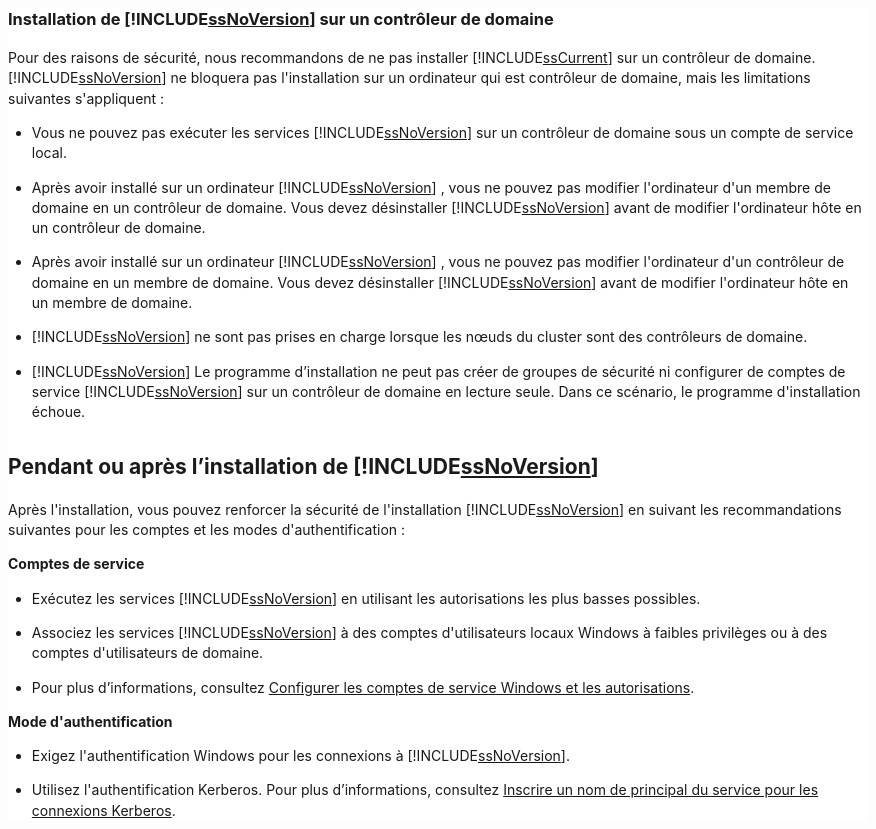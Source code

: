 ###  <a name="Install_DC"></a> Installation de [!INCLUDE[ssNoVersion](../../includes/ssnoversion-md.md)] sur un contrôleur de domaine  
 Pour des raisons de sécurité, nous recommandons de ne pas installer [!INCLUDE[ssCurrent](../../includes/sscurrent-md.md)] sur un contrôleur de domaine. [!INCLUDE[ssNoVersion](../../includes/ssnoversion-md.md)] ne bloquera pas l'installation sur un ordinateur qui est contrôleur de domaine, mais les limitations suivantes s'appliquent :  
  
-   Vous ne pouvez pas exécuter les services [!INCLUDE[ssNoVersion](../../includes/ssnoversion-md.md)] sur un contrôleur de domaine sous un compte de service local.  
  
-   Après avoir installé sur un ordinateur [!INCLUDE[ssNoVersion](../../includes/ssnoversion-md.md)] , vous ne pouvez pas modifier l'ordinateur d'un membre de domaine en un contrôleur de domaine. Vous devez désinstaller [!INCLUDE[ssNoVersion](../../includes/ssnoversion-md.md)] avant de modifier l'ordinateur hôte en un contrôleur de domaine.  
  
-   Après avoir installé sur un ordinateur [!INCLUDE[ssNoVersion](../../includes/ssnoversion-md.md)] , vous ne pouvez pas modifier l'ordinateur d'un contrôleur de domaine en un membre de domaine. Vous devez désinstaller [!INCLUDE[ssNoVersion](../../includes/ssnoversion-md.md)] avant de modifier l'ordinateur hôte en un membre de domaine.  
  
-   [!INCLUDE[ssNoVersion](../../includes/ssnoversion-md.md)] ne sont pas prises en charge lorsque les nœuds du cluster sont des contrôleurs de domaine.  
  
-   [!INCLUDE[ssNoVersion](../../includes/ssnoversion-md.md)] Le programme d’installation ne peut pas créer de groupes de sécurité ni configurer de comptes de service [!INCLUDE[ssNoVersion](../../includes/ssnoversion-md.md)] sur un contrôleur de domaine en lecture seule. Dans ce scénario, le programme d'installation échoue.  
  
## <a name="during-or-after-installation-of-includessnoversionincludesssnoversion-mdmd"></a>Pendant ou après l’installation de [!INCLUDE[ssNoVersion](../../includes/ssnoversion-md.md)]  
 Après l'installation, vous pouvez renforcer la sécurité de l'installation [!INCLUDE[ssNoVersion](../../includes/ssnoversion-md.md)] en suivant les recommandations suivantes pour les comptes et les modes d'authentification :  
  
 **Comptes de service**  
  
-   Exécutez les services [!INCLUDE[ssNoVersion](../../includes/ssnoversion-md.md)] en utilisant les autorisations les plus basses possibles.  
  
-   Associez les services [!INCLUDE[ssNoVersion](../../includes/ssnoversion-md.md)] à des comptes d'utilisateurs locaux Windows à faibles privilèges ou à des comptes d'utilisateurs de domaine.  
  
-   Pour plus d’informations, consultez [Configurer les comptes de service Windows et les autorisations](../../database-engine/configure-windows/configure-windows-service-accounts-and-permissions.md).  
  
 **Mode d'authentification**  
  
-   Exigez l'authentification Windows pour les connexions à [!INCLUDE[ssNoVersion](../../includes/ssnoversion-md.md)].  
  
-   Utilisez l'authentification Kerberos. Pour plus d’informations, consultez [Inscrire un nom de principal du service pour les connexions Kerberos](../../database-engine/configure-windows/register-a-service-principal-name-for-kerberos-connections.md).  
  
